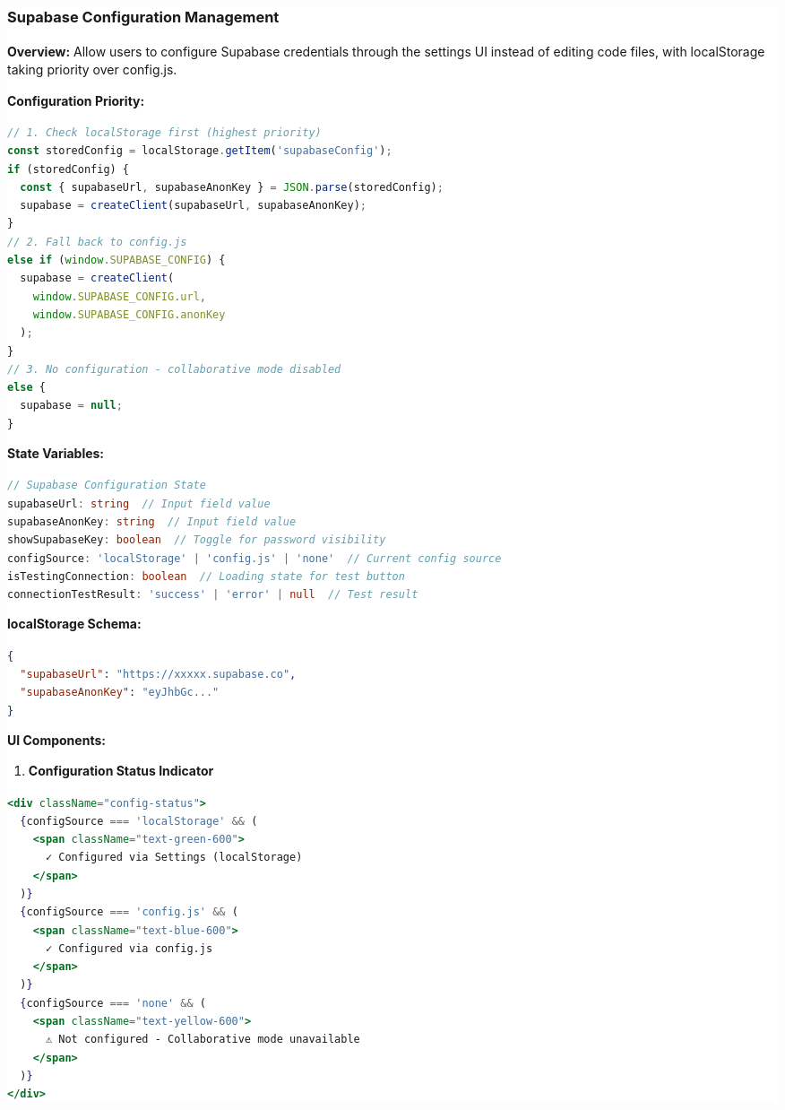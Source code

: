 ### Supabase Configuration Management

**Overview:**
Allow users to configure Supabase credentials through the settings UI instead of editing code files, with localStorage taking priority over config.js.

**Configuration Priority:**
```javascript
// 1. Check localStorage first (highest priority)
const storedConfig = localStorage.getItem('supabaseConfig');
if (storedConfig) {
  const { supabaseUrl, supabaseAnonKey } = JSON.parse(storedConfig);
  supabase = createClient(supabaseUrl, supabaseAnonKey);
}
// 2. Fall back to config.js
else if (window.SUPABASE_CONFIG) {
  supabase = createClient(
    window.SUPABASE_CONFIG.url,
    window.SUPABASE_CONFIG.anonKey
  );
}
// 3. No configuration - collaborative mode disabled
else {
  supabase = null;
}
```

**State Variables:**
```typescript
// Supabase Configuration State
supabaseUrl: string  // Input field value
supabaseAnonKey: string  // Input field value
showSupabaseKey: boolean  // Toggle for password visibility
configSource: 'localStorage' | 'config.js' | 'none'  // Current config source
isTestingConnection: boolean  // Loading state for test button
connectionTestResult: 'success' | 'error' | null  // Test result
```

**localStorage Schema:**
```json
{
  "supabaseUrl": "https://xxxxx.supabase.co",
  "supabaseAnonKey": "eyJhbGc..."
}
```

**UI Components:**

1. **Configuration Status Indicator**
```jsx
<div className="config-status">
  {configSource === 'localStorage' && (
    <span className="text-green-600">
      ✓ Configured via Settings (localStorage)
    </span>
  )}
  {configSource === 'config.js' && (
    <span className="text-blue-600">
      ✓ Configured via config.js
    </span>
  )}
  {configSource === 'none' && (
    <span className="text-yellow-600">
      ⚠ Not configured - Collaborative mode unavailable
    </span>
  )}
</div>
```
